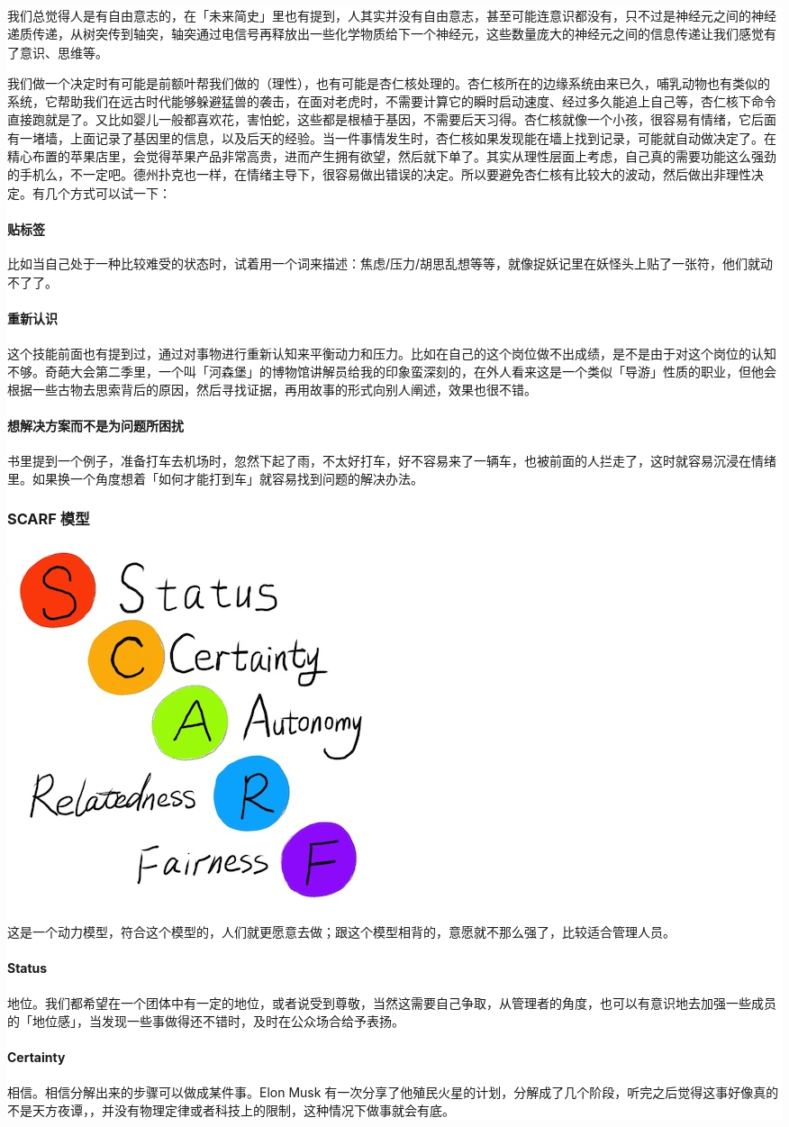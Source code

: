 我们总觉得人是有自由意志的，在「未来简史」里也有提到，人其实并没有自由意志，甚至可能连意识都没有，只不过是神经元之间的神经递质传递，从树突传到轴突，轴突通过电信号再释放出一些化学物质给下一个神经元，这些数量庞大的神经元之间的信息传递让我们感觉有了意识、思维等。

我们做一个决定时有可能是前额叶帮我们做的（理性），也有可能是杏仁核处理的。杏仁核所在的边缘系统由来已久，哺乳动物也有类似的系统，它帮助我们在远古时代能够躲避猛兽的袭击，在面对老虎时，不需要计算它的瞬时启动速度、经过多久能追上自己等，杏仁核下命令直接跑就是了。又比如婴儿一般都喜欢花，害怕蛇，这些都是根植于基因，不需要后天习得。杏仁核就像一个小孩，很容易有情绪，它后面有一堵墙，上面记录了基因里的信息，以及后天的经验。当一件事情发生时，杏仁核如果发现能在墙上找到记录，可能就自动做决定了。在精心布置的苹果店里，会觉得苹果产品非常高贵，进而产生拥有欲望，然后就下单了。其实从理性层面上考虑，自己真的需要功能这么强劲的手机么，不一定吧。德州扑克也一样，在情绪主导下，很容易做出错误的决定。所以要避免杏仁核有比较大的波动，然后做出非理性决定。有几个方式可以试一下：

#### 贴标签

比如当自己处于一种比较难受的状态时，试着用一个词来描述：焦虑/压力/胡思乱想等等，就像捉妖记里在妖怪头上贴了一张符，他们就动不了了。

#### 重新认识

这个技能前面也有提到过，通过对事物进行重新认知来平衡动力和压力。比如在自己的这个岗位做不出成绩，是不是由于对这个岗位的认知不够。奇葩大会第二季里，一个叫「河森堡」的博物馆讲解员给我的印象蛮深刻的，在外人看来这是一个类似「导游」性质的职业，但他会根据一些古物去思索背后的原因，然后寻找证据，再用故事的形式向别人阐述，效果也很不错。

#### 想解决方案而不是为问题所困扰

书里提到一个例子，准备打车去机场时，忽然下起了雨，不太好打车，好不容易来了一辆车，也被前面的人拦走了，这时就容易沉浸在情绪里。如果换一个角度想着「如何才能打到车」就容易找到问题的解决办法。

### SCARF 模型

![](/image/brain_3.jpg)

这是一个动力模型，符合这个模型的，人们就更愿意去做；跟这个模型相背的，意愿就不那么强了，比较适合管理人员。

#### Status

地位。我们都希望在一个团体中有一定的地位，或者说受到尊敬，当然这需要自己争取，从管理者的角度，也可以有意识地去加强一些成员的「地位感」，当发现一些事做得还不错时，及时在公众场合给予表扬。

#### Certainty

相信。相信分解出来的步骤可以做成某件事。Elon Musk 有一次分享了他殖民火星的计划，分解成了几个阶段，听完之后觉得这事好像真的不是天方夜谭，，并没有物理定律或者科技上的限制，这种情况下做事就会有底。
